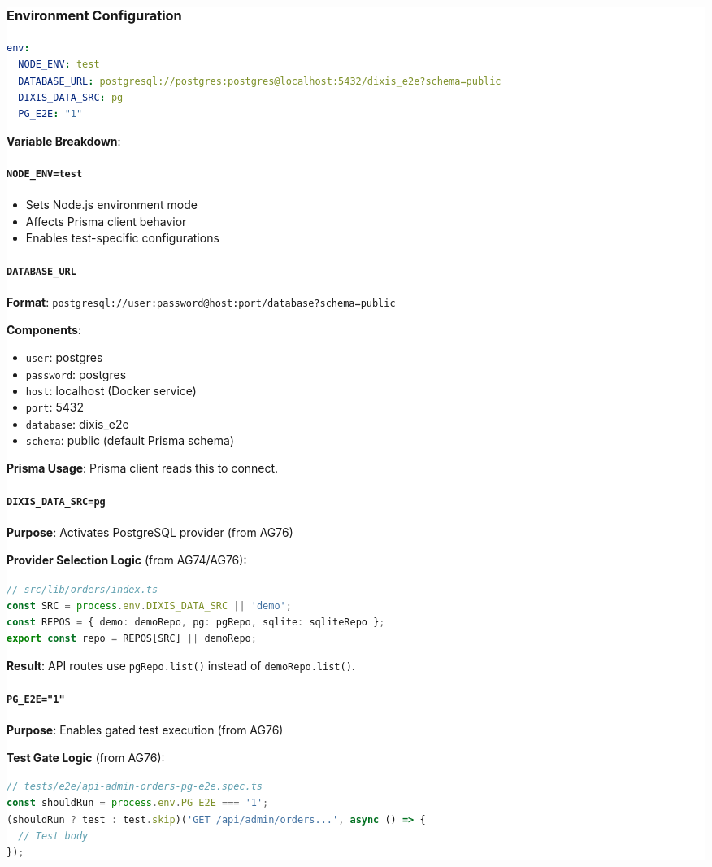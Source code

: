 ### Environment Configuration

```yaml
env:
  NODE_ENV: test
  DATABASE_URL: postgresql://postgres:postgres@localhost:5432/dixis_e2e?schema=public
  DIXIS_DATA_SRC: pg
  PG_E2E: "1"
```

**Variable Breakdown**:

#### `NODE_ENV=test`
- Sets Node.js environment mode
- Affects Prisma client behavior
- Enables test-specific configurations

#### `DATABASE_URL`
**Format**: `postgresql://user:password@host:port/database?schema=public`

**Components**:
- `user`: postgres
- `password`: postgres
- `host`: localhost (Docker service)
- `port`: 5432
- `database`: dixis_e2e
- `schema`: public (default Prisma schema)

**Prisma Usage**: Prisma client reads this to connect.

#### `DIXIS_DATA_SRC=pg`
**Purpose**: Activates PostgreSQL provider (from AG76)

**Provider Selection Logic** (from AG74/AG76):
```typescript
// src/lib/orders/index.ts
const SRC = process.env.DIXIS_DATA_SRC || 'demo';
const REPOS = { demo: demoRepo, pg: pgRepo, sqlite: sqliteRepo };
export const repo = REPOS[SRC] || demoRepo;
```

**Result**: API routes use `pgRepo.list()` instead of `demoRepo.list()`.

#### `PG_E2E="1"`
**Purpose**: Enables gated test execution (from AG76)

**Test Gate Logic** (from AG76):
```typescript
// tests/e2e/api-admin-orders-pg-e2e.spec.ts
const shouldRun = process.env.PG_E2E === '1';
(shouldRun ? test : test.skip)('GET /api/admin/orders...', async () => {
  // Test body
});
```
